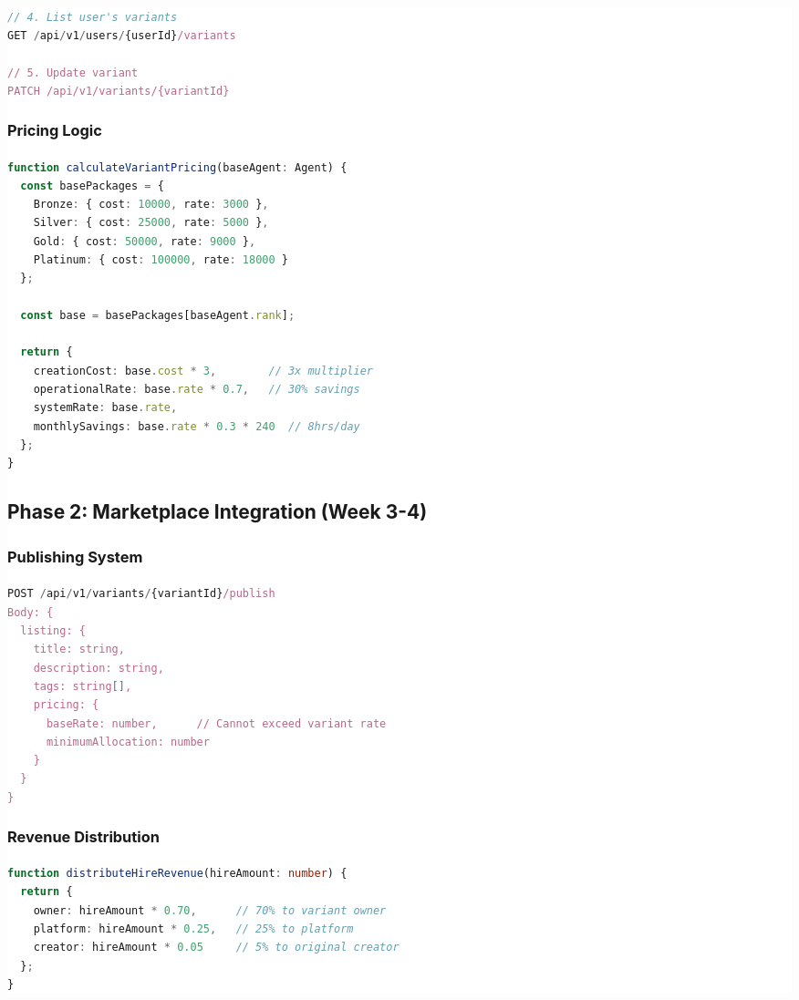 ```typescript
// 4. List user's variants
GET /api/v1/users/{userId}/variants

// 5. Update variant
PATCH /api/v1/variants/{variantId}
```

### Pricing Logic

```typescript
function calculateVariantPricing(baseAgent: Agent) {
  const basePackages = {
    Bronze: { cost: 10000, rate: 3000 },
    Silver: { cost: 25000, rate: 5000 },
    Gold: { cost: 50000, rate: 9000 },
    Platinum: { cost: 100000, rate: 18000 }
  };
  
  const base = basePackages[baseAgent.rank];
  
  return {
    creationCost: base.cost * 3,        // 3x multiplier
    operationalRate: base.rate * 0.7,   // 30% savings
    systemRate: base.rate,
    monthlySavings: base.rate * 0.3 * 240  // 8hrs/day
  };
}
```

## Phase 2: Marketplace Integration (Week 3-4)

### Publishing System

```typescript
POST /api/v1/variants/{variantId}/publish
Body: {
  listing: {
    title: string,
    description: string,
    tags: string[],
    pricing: {
      baseRate: number,      // Cannot exceed variant rate
      minimumAllocation: number
    }
  }
}
```

### Revenue Distribution

```typescript
function distributeHireRevenue(hireAmount: number) {
  return {
    owner: hireAmount * 0.70,      // 70% to variant owner
    platform: hireAmount * 0.25,   // 25% to platform
    creator: hireAmount * 0.05     // 5% to original creator
  };
}
```
